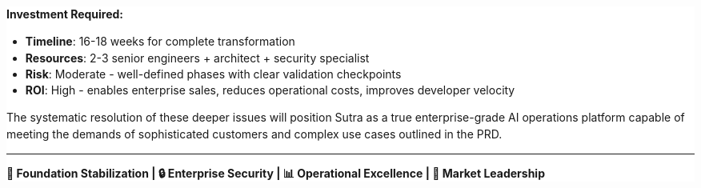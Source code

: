 **Investment Required:**

- **Timeline**: 16-18 weeks for complete transformation
- **Resources**: 2-3 senior engineers + architect + security specialist
- **Risk**: Moderate - well-defined phases with clear validation checkpoints
- **ROI**: High - enables enterprise sales, reduces operational costs, improves developer velocity

The systematic resolution of these deeper issues will position Sutra as a true enterprise-grade AI operations platform capable of meeting the demands of sophisticated customers and complex use cases outlined in the PRD.

---

**🎯 Foundation Stabilization | 🔒 Enterprise Security | 📊 Operational Excellence | 🚀 Market Leadership**
